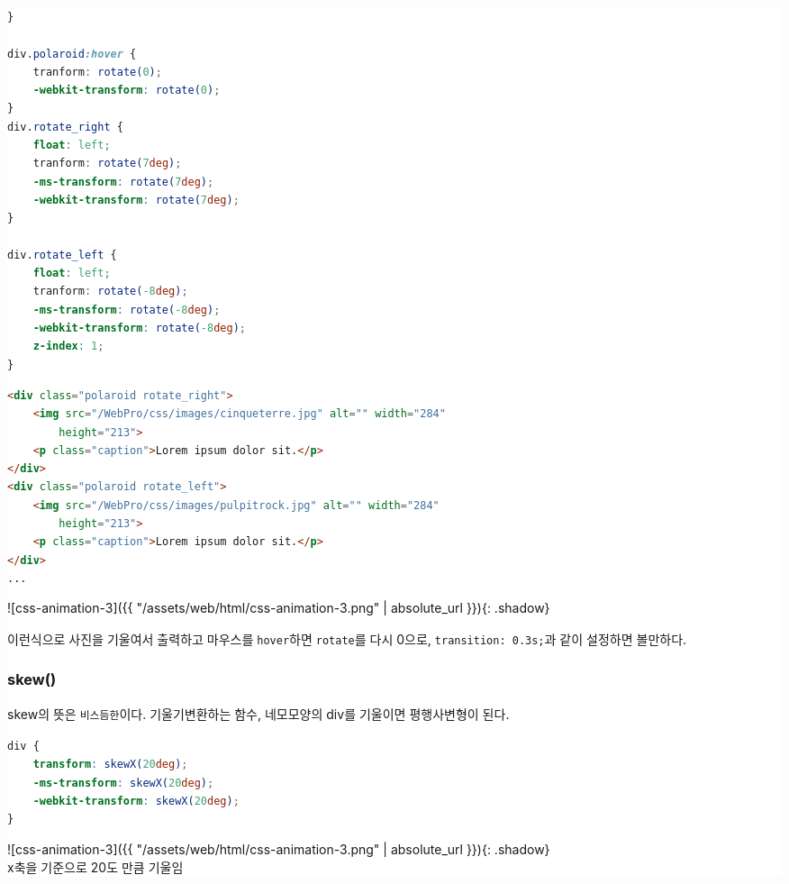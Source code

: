 ```css
}

div.polaroid:hover {
	tranform: rotate(0);
	-webkit-transform: rotate(0);
}
div.rotate_right {
	float: left;
	tranform: rotate(7deg);
	-ms-transform: rotate(7deg);
	-webkit-transform: rotate(7deg);
}

div.rotate_left {
	float: left;
	tranform: rotate(-8deg);
	-ms-transform: rotate(-8deg);
	-webkit-transform: rotate(-8deg);
	z-index: 1;
}
```
```html
<div class="polaroid rotate_right">
	<img src="/WebPro/css/images/cinqueterre.jpg" alt="" width="284"
		height="213">
	<p class="caption">Lorem ipsum dolor sit.</p>
</div>
<div class="polaroid rotate_left">
	<img src="/WebPro/css/images/pulpitrock.jpg" alt="" width="284"
		height="213">
	<p class="caption">Lorem ipsum dolor sit.</p>
</div>
...
```

![css-animation-3]({{ "/assets/web/html/css-animation-3.png" | absolute_url }}){: .shadow}  

이런식으로 사진을 기울여서 출력하고 마우스를 `hover`하면 `rotate`를 다시 0으로, `transition: 0.3s;`과 같이 설정하면 볼만하다.  


### skew()

skew의 뜻은 `비스듬한`이다. 기울기변환하는 함수, 네모모양의 div를 기울이면 평행사변형이 된다.  
```css
div {
	transform: skewX(20deg); 
	-ms-transform: skewX(20deg);
	-webkit-transform: skewX(20deg);
}
```
![css-animation-3]({{ "/assets/web/html/css-animation-3.png" | absolute_url }}){: .shadow}  
x축을 기준으로 20도 만큼 기울임
